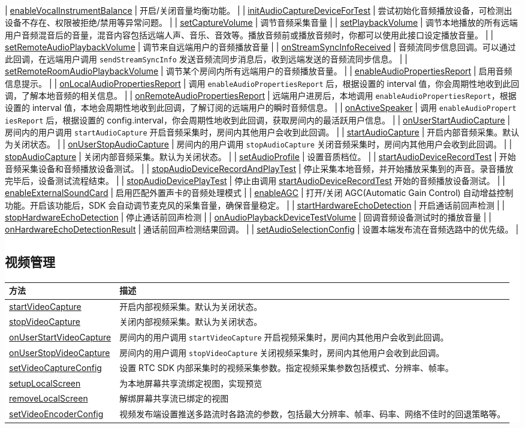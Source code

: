 | [enableVocalInstrumentBalance](85532#rtcvideo-enablevocalinstrumentbalance) | 开启/关闭音量均衡功能。 |
| [initAudioCaptureDeviceForTest](85532#rtcvideo-initaudiocapturedevicefortest) | 尝试初始化音频播放设备，可检测出设备不存在、权限被拒绝/禁用等异常问题。 |
| [setCaptureVolume](85532#rtcvideo-setcapturevolume) | 调节音频采集音量 |
| [setPlaybackVolume](85532#rtcvideo-setplaybackvolume) | 调节本地播放的所有远端用户音频混音后的音量，混音内容包括远端人声、音乐、音效等。播放音频前或播放音频时，你都可以使用此接口设定播放音量。 |
| [setRemoteAudioPlaybackVolume](85532#rtcvideo-setremoteaudioplaybackvolume) | 调节来自远端用户的音频播放音量 |
| [onStreamSyncInfoReceived](85533#rtcvideocallback-onstreamsyncinforeceived) | 音频流同步信息回调。可以通过此回调，在远端用户调用 `sendStreamSyncInfo` 发送音频流同步消息后，收到远端发送的音频流同步信息。 |
| [setRemoteRoomAudioPlaybackVolume](85532#rtcroom-setremoteroomaudioplaybackvolume) | 调节某个房间内所有远端用户的音频播放音量。 |
| [enableAudioPropertiesReport](85532#rtcvideo-enableaudiopropertiesreport) | 启用音频信息提示。 |
| [onLocalAudioPropertiesReport](85533#rtcvideocallback-onlocalaudiopropertiesreport) | 调用 `enableAudioPropertiesReport` 后，根据设置的 interval 值，你会周期性地收到此回调，了解本地音频的相关信息。 |
| [onRemoteAudioPropertiesReport](85533#rtcvideocallback-onremoteaudiopropertiesreport) | 远端用户进房后，本地调用 `enableAudioPropertiesReport`，根据设置的 interval 值，本地会周期性地收到此回调，了解订阅的远端用户的瞬时音频信息。 |
| [onActiveSpeaker](85533#rtcvideocallback-onactivespeaker) | 调用 `enableAudioPropertiesReport` 后，根据设置的 config.interval，你会周期性地收到此回调，获取房间内的最活跃用户信息。 |
| [onUserStartAudioCapture](85533#rtcvideocallback-onuserstartaudiocapture) | 房间内的用户调用 `startAudioCapture` 开启音频采集时，房间内其他用户会收到此回调。 |
| [startAudioCapture](85532#rtcvideo-startaudiocapture) | 开启内部音频采集。默认为关闭状态。 |
| [onUserStopAudioCapture](85533#rtcvideocallback-onuserstopaudiocapture) | 房间内的用户调用 `stopAudioCapture` 关闭音频采集时，房间内其他用户会收到此回调。 |
| [stopAudioCapture](85532#rtcvideo-stopaudiocapture) | 关闭内部音频采集。默认为关闭状态。 |
| [setAudioProfile](85532#rtcvideo-setaudioprofile) | 设置音质档位。 |
| [startAudioDeviceRecordTest](85532#rtcvideo-startaudiodevicerecordtest) | 开始音频采集设备和音频播放设备测试。 |
| [stopAudioDeviceRecordAndPlayTest](85532#rtcvideo-stopaudiodevicerecordandplaytest) | 停止采集本地音频，并开始播放采集到的声音。录音播放完毕后，设备测试流程结束。 |
| [stopAudioDevicePlayTest](85532#rtcvideo-stopaudiodeviceplaytest) | 停止由调用 [startAudioDeviceRecordTest](85532#rtcvideo-startaudiodevicerecordtest) 开始的音频播放设备测试。 |
| [enableExternalSoundCard](85532#rtcvideo-enableexternalsoundcard) | 启用匹配外置声卡的音频处理模式 |
| [enableAGC](85532#rtcvideo-enableagc) | 打开/关闭 AGC(Automatic Gain Control) 自动增益控制功能。开启该功能后，SDK 会自动调节麦克风的采集音量，确保音量稳定。 |
| [startHardwareEchoDetection](85532#rtcvideo-starthardwareechodetection) | 开启通话前回声检测 |
| [stopHardwareEchoDetection](85532#rtcvideo-stophardwareechodetection) | 停止通话前回声检测 |
| [onAudioPlaybackDeviceTestVolume](85533#rtcvideocallback-onaudioplaybackdevicetestvolume) | 回调音频设备测试时的播放音量 |
| [onHardwareEchoDetectionResult](85533#rtcvideocallback-onhardwareechodetectionresult) | 通话前回声检测结果回调。 |
| [setAudioSelectionConfig](85532#rtcroom-setaudioselectionconfig) | 设置本端发布流在音频选路中的优先级。 |


## 视频管理

| 方法 | 描述 |
| :-- | :-- |
| [startVideoCapture](85532#rtcvideo-startvideocapture) | 开启内部视频采集。默认为关闭状态。 |
| [stopVideoCapture](85532#rtcvideo-stopvideocapture) | 关闭内部视频采集。默认为关闭状态。 |
| [onUserStartVideoCapture](85533#rtcvideocallback-onuserstartvideocapture) | 房间内的用户调用 `startVideoCapture` 开启视频采集时，房间内其他用户会收到此回调。 |
| [onUserStopVideoCapture](85533#rtcvideocallback-onuserstopvideocapture) | 房间内的用户调用 `stopVideoCapture` 关闭视频采集时，房间内其他用户会收到此回调。 |
| [setVideoCaptureConfig](85532#rtcvideo-setvideocaptureconfig) | 设置 RTC SDK 内部采集时的视频采集参数。指定视频采集参数包括模式、分辨率、帧率。 |
| [setupLocalScreen](85532#rtcvideo-setuplocalscreen) | 为本地屏幕共享流绑定视图，实现预览 |
| [removeLocalScreen](85532#rtcvideo-removelocalscreen) | 解绑屏幕共享流已绑定的视图 |
| [setVideoEncoderConfig](85532#rtcvideo-setvideoencoderconfig) | 视频发布端设置推送多路流时各路流的参数，包括最大分辨率、帧率、码率、网络不佳时的回退策略等。 |